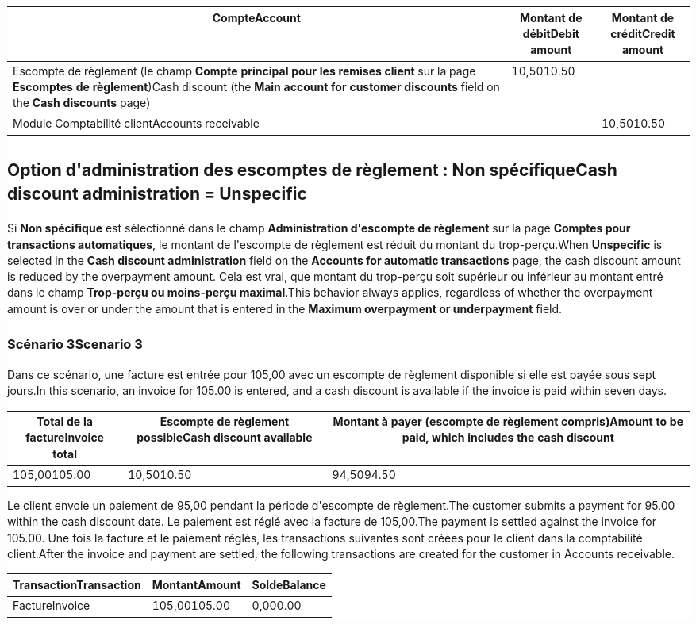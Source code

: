 | <span data-ttu-id="f84a4-200">Compte</span><span class="sxs-lookup"><span data-stu-id="f84a4-200">Account</span></span>                                                                                          | <span data-ttu-id="f84a4-201">Montant de débit</span><span class="sxs-lookup"><span data-stu-id="f84a4-201">Debit amount</span></span> | <span data-ttu-id="f84a4-202">Montant de crédit</span><span class="sxs-lookup"><span data-stu-id="f84a4-202">Credit amount</span></span> |
|--------------------------------------------------------------------------------------------------|--------------|---------------|
| <span data-ttu-id="f84a4-203">Escompte de règlement (le champ **Compte principal pour les remises client** sur la page **Escomptes de règlement**)</span><span class="sxs-lookup"><span data-stu-id="f84a4-203">Cash discount (the **Main account for customer discounts** field on the **Cash discounts** page)</span></span> | <span data-ttu-id="f84a4-204">10,50</span><span class="sxs-lookup"><span data-stu-id="f84a4-204">10.50</span></span>        |               |
| <span data-ttu-id="f84a4-205">Module Comptabilité client</span><span class="sxs-lookup"><span data-stu-id="f84a4-205">Accounts receivable</span></span>                                                                              |              | <span data-ttu-id="f84a4-206">10,50</span><span class="sxs-lookup"><span data-stu-id="f84a4-206">10.50</span></span>         |

## <a name="cash-discount-administration--unspecific"></a><span data-ttu-id="f84a4-207">Option d'administration des escomptes de règlement : Non spécifique</span><span class="sxs-lookup"><span data-stu-id="f84a4-207">Cash discount administration = Unspecific</span></span>
<span data-ttu-id="f84a4-208">Si **Non spécifique** est sélectionné dans le champ **Administration d'escompte de règlement** sur la page **Comptes pour transactions automatiques**, le montant de l'escompte de règlement est réduit du montant du trop-perçu.</span><span class="sxs-lookup"><span data-stu-id="f84a4-208">When **Unspecific** is selected in the **Cash discount administration** field on the **Accounts for automatic transactions** page, the cash discount amount is reduced by the overpayment amount.</span></span> <span data-ttu-id="f84a4-209">Cela est vrai, que montant du trop-perçu soit supérieur ou inférieur au montant entré dans le champ **Trop-perçu ou moins-perçu maximal**.</span><span class="sxs-lookup"><span data-stu-id="f84a4-209">This behavior always applies, regardless of whether the overpayment amount is over or under the amount that is entered in the **Maximum overpayment or underpayment** field.</span></span>

### <a name="scenario-3"></a><span data-ttu-id="f84a4-210">Scénario 3</span><span class="sxs-lookup"><span data-stu-id="f84a4-210">Scenario 3</span></span>

<span data-ttu-id="f84a4-211">Dans ce scénario, une facture est entrée pour 105,00 avec un escompte de règlement disponible si elle est payée sous sept jours.</span><span class="sxs-lookup"><span data-stu-id="f84a4-211">In this scenario, an invoice for 105.00 is entered, and a cash discount is available if the invoice is paid within seven days.</span></span>

| <span data-ttu-id="f84a4-212">Total de la facture</span><span class="sxs-lookup"><span data-stu-id="f84a4-212">Invoice total</span></span> | <span data-ttu-id="f84a4-213">Escompte de règlement possible</span><span class="sxs-lookup"><span data-stu-id="f84a4-213">Cash discount available</span></span> | <span data-ttu-id="f84a4-214">Montant à payer (escompte de règlement compris)</span><span class="sxs-lookup"><span data-stu-id="f84a4-214">Amount to be paid, which includes the cash discount</span></span> |
|---------------|-------------------------|-----------------------------------------------------|
| <span data-ttu-id="f84a4-215">105,00</span><span class="sxs-lookup"><span data-stu-id="f84a4-215">105.00</span></span>        | <span data-ttu-id="f84a4-216">10,50</span><span class="sxs-lookup"><span data-stu-id="f84a4-216">10.50</span></span>                   | <span data-ttu-id="f84a4-217">94,50</span><span class="sxs-lookup"><span data-stu-id="f84a4-217">94.50</span></span>                                               |

<span data-ttu-id="f84a4-218">Le client envoie un paiement de 95,00 pendant la période d'escompte de règlement.</span><span class="sxs-lookup"><span data-stu-id="f84a4-218">The customer submits a payment for 95.00 within the cash discount date.</span></span> <span data-ttu-id="f84a4-219">Le paiement est réglé avec la facture de 105,00.</span><span class="sxs-lookup"><span data-stu-id="f84a4-219">The payment is settled against the invoice for 105.00.</span></span> <span data-ttu-id="f84a4-220">Une fois la facture et le paiement réglés, les transactions suivantes sont créées pour le client dans la comptabilité client.</span><span class="sxs-lookup"><span data-stu-id="f84a4-220">After the invoice and payment are settled, the following transactions are created for the customer in Accounts receivable.</span></span>

| <span data-ttu-id="f84a4-221">Transaction</span><span class="sxs-lookup"><span data-stu-id="f84a4-221">Transaction</span></span>   | <span data-ttu-id="f84a4-222">Montant</span><span class="sxs-lookup"><span data-stu-id="f84a4-222">Amount</span></span> | <span data-ttu-id="f84a4-223">Solde</span><span class="sxs-lookup"><span data-stu-id="f84a4-223">Balance</span></span> |
|---------------|--------|---------|
| <span data-ttu-id="f84a4-224">Facture</span><span class="sxs-lookup"><span data-stu-id="f84a4-224">Invoice</span></span>       | <span data-ttu-id="f84a4-225">105,00</span><span class="sxs-lookup"><span data-stu-id="f84a4-225">105.00</span></span> | <span data-ttu-id="f84a4-226">0,00</span><span class="sxs-lookup"><span data-stu-id="f84a4-226">0.00</span></span>    |